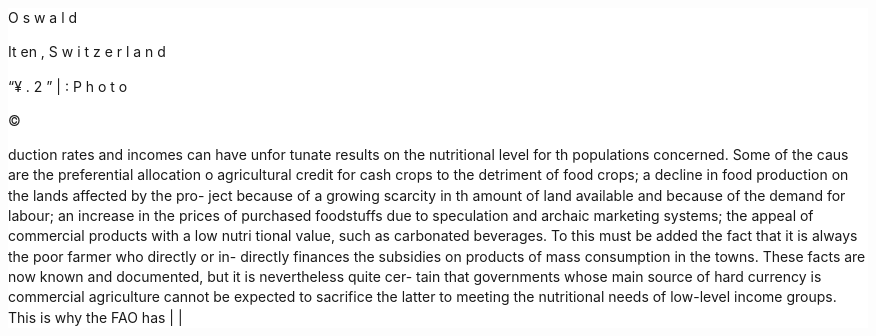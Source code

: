O
s
w
a
l
d
 
It
en
, 
S
w
i
t
z
e
r
l
a
n
d
 
“¥ 
. 
2 
” | 
: 
P
h
o
t
o
 
©
 
duction rates and incomes can have unfor 
tunate results on the nutritional level for th 
populations concerned. Some of the caus 
are the preferential allocation o 
agricultural credit for cash crops to the 
detriment of food crops; a decline in food 
production on the lands affected by the pro- 
ject because of a growing scarcity in th 
amount of land available and because of the 
demand for labour; an increase in the prices 
of purchased foodstuffs due to speculation 
and archaic marketing systems; the appeal 
of commercial products with a low nutri 
tional value, such as carbonated beverages. 
To this must be added the fact that it is 
always the poor farmer who directly or in- 
directly finances the subsidies on products 
of mass consumption in the towns. 
These facts are now known and 
documented, but it is nevertheless quite cer- 
tain that governments whose main source 
of hard currency is commercial agriculture 
cannot be expected to sacrifice the latter to 
meeting the nutritional needs of low-level 
income groups. This is why the FAO has 
| 
| 
  